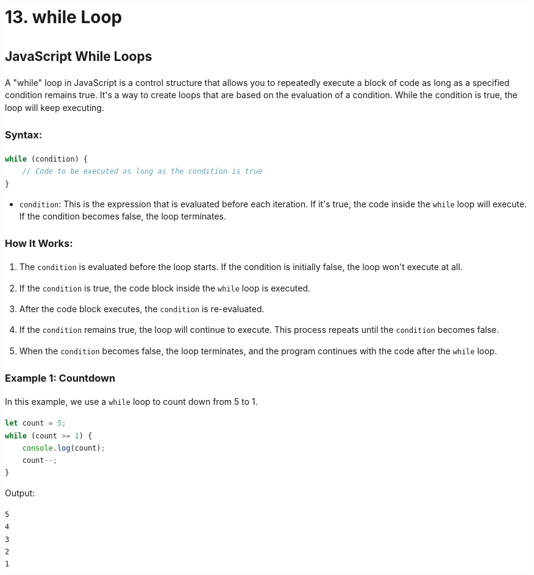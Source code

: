 # 13. while Loop

## JavaScript While Loops

A "while" loop in JavaScript is a control structure that allows you to repeatedly execute a block of code as long as a specified condition remains true. It's a way to create loops that are based on the evaluation of a condition. While the condition is true, the loop will keep executing.

### Syntax:

```javascript
while (condition) {
    // Code to be executed as long as the condition is true
}
```

- `condition`: This is the expression that is evaluated before each iteration. If it's true, the code inside the `while` loop will execute. If the condition becomes false, the loop terminates.

### How It Works:

1. The `condition` is evaluated before the loop starts. If the condition is initially false, the loop won't execute at all.

2. If the `condition` is true, the code block inside the `while` loop is executed.

3. After the code block executes, the `condition` is re-evaluated.

4. If the `condition` remains true, the loop will continue to execute. This process repeats until the `condition` becomes false.

5. When the `condition` becomes false, the loop terminates, and the program continues with the code after the `while` loop.

### Example 1: Countdown
In this example, we use a `while` loop to count down from 5 to 1.

```javascript
let count = 5;
while (count >= 1) {
    console.log(count);
    count--;
}
```

Output:
```
5
4
3
2
1
```
